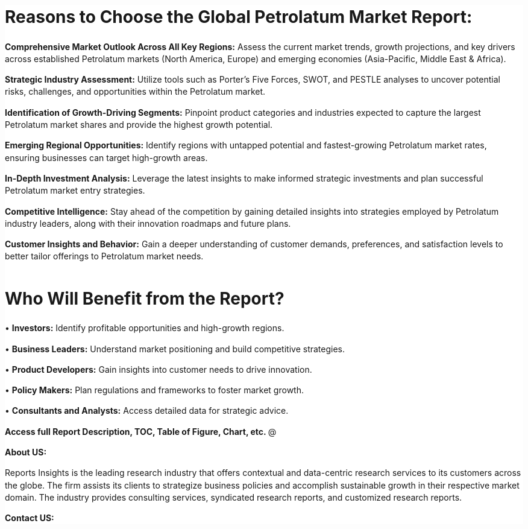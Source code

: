 # <strong>Reasons to Choose the Global Petrolatum Market Report:</strong>

<strong>Comprehensive Market Outlook Across All Key Regions:</strong>
Assess the current market trends, growth projections, and key drivers across established Petrolatum markets (North America, Europe) and emerging economies (Asia-Pacific, Middle East & Africa).

<strong>Strategic Industry Assessment:</strong>
Utilize tools such as Porter’s Five Forces, SWOT, and PESTLE analyses to uncover potential risks, challenges, and opportunities within the Petrolatum market.

<strong>Identification of Growth-Driving Segments:</strong>
Pinpoint product categories and industries expected to capture the largest Petrolatum market shares and provide the highest growth potential.

<strong>Emerging Regional Opportunities:</strong>
Identify regions with untapped potential and fastest-growing Petrolatum market rates, ensuring businesses can target high-growth areas.

<strong>In-Depth Investment Analysis:</strong>
Leverage the latest insights to make informed strategic investments and plan successful Petrolatum market entry strategies.

<strong>Competitive Intelligence:</strong>
Stay ahead of the competition by gaining detailed insights into strategies employed by Petrolatum industry leaders, along with their innovation roadmaps and future plans.

<strong>Customer Insights and Behavior:</strong>
Gain a deeper understanding of customer demands, preferences, and satisfaction levels to better tailor offerings to Petrolatum market needs.

# <strong>Who Will Benefit from the Report?</strong>

• <strong>Investors:</strong> Identify profitable opportunities and high-growth regions.

• <strong>Business Leaders:</strong> Understand market positioning and build competitive strategies.

• <strong>Product Developers:</strong> Gain insights into customer needs to drive innovation.

• <strong>Policy Makers:</strong> Plan regulations and frameworks to foster market growth.

• <strong>Consultants and Analysts:</strong> Access detailed data for strategic advice.
</ul>
<strong>Access full Report Description, TOC, Table of Figure, Chart, etc. </strong>@  <a href= style=color:#0000ff;></a></font>

<strong><strong>About US</strong>:</strong>

Reports Insights is the leading research industry that offers contextual and data-centric research services to its customers across the globe. The firm assists its clients to strategize business policies and accomplish sustainable growth in their respective market domain. The industry provides consulting services, syndicated research reports, and customized research reports.

<strong>Contact US:</strong>

